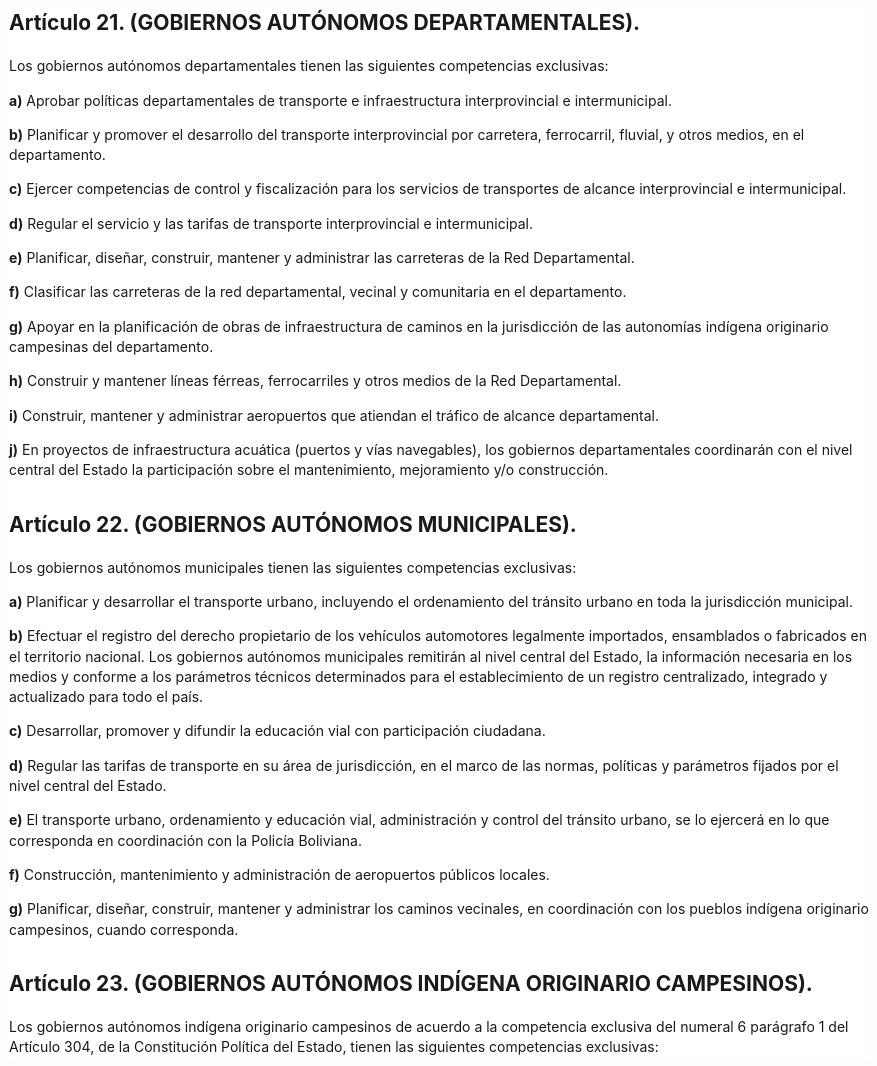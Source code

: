 ## Artículo 21. (GOBIERNOS AUTÓNOMOS DEPARTAMENTALES).  
Los gobiernos autónomos departamentales tienen las siguientes competencias exclusivas:  

**a)** Aprobar políticas departamentales de transporte e infraestructura interprovincial e intermunicipal.  

**b)** Planificar y promover el desarrollo del transporte interprovincial por carretera, ferrocarril, fluvial, y otros medios, en el departamento.  

**c)** Ejercer competencias de control y fiscalización para los servicios de transportes de alcance interprovincial e intermunicipal.  

**d)** Regular el servicio y las tarifas de transporte interprovincial e intermunicipal.  

**e)** Planificar, diseñar, construir, mantener y administrar las carreteras de la Red Departamental.  

**f)** Clasificar las carreteras de la red departamental, vecinal y comunitaria en el departamento.  

**g)** Apoyar en la planificación de obras de infraestructura de caminos en la jurisdicción de las autonomías indígena originario campesinas del departamento.  

**h)** Construir y mantener líneas férreas, ferrocarriles y otros medios de la Red Departamental.  

**i)** Construir, mantener y administrar aeropuertos que atiendan el tráfico de alcance departamental.  

**j)** En proyectos de infraestructura acuática (puertos y vías navegables), los gobiernos departamentales coordinarán con el nivel central del Estado la participación sobre el mantenimiento, mejoramiento y/o construcción.  

## Artículo 22. (GOBIERNOS AUTÓNOMOS MUNICIPALES).  
Los gobiernos autónomos municipales tienen las siguientes competencias exclusivas:  

**a)** Planificar y desarrollar el transporte urbano, incluyendo el ordenamiento del tránsito urbano en toda la jurisdicción municipal.  

**b)** Efectuar el registro del derecho propietario de los vehículos automotores legalmente importados, ensamblados o fabricados en el territorio nacional. Los gobiernos autónomos municipales remitirán al nivel central del Estado, la información necesaria en los medios y conforme a los parámetros técnicos determinados para el establecimiento de un registro centralizado, integrado y actualizado para todo el país.  

**c)** Desarrollar, promover y difundir la educación vial con participación ciudadana.  

**d)** Regular las tarifas de transporte en su área de jurisdicción, en el marco de las normas, políticas y parámetros fijados por el nivel central del Estado.  

**e)** El transporte urbano, ordenamiento y educación vial, administración y control del tránsito urbano, se lo ejercerá en lo que corresponda en coordinación con la Policía Boliviana.  

**f)** Construcción, mantenimiento y administración de aeropuertos públicos locales.  

**g)** Planificar, diseñar, construir, mantener y administrar los caminos vecinales, en coordinación con los pueblos indígena originario campesinos, cuando corresponda.  

## Artículo 23. (GOBIERNOS AUTÓNOMOS INDÍGENA ORIGINARIO CAMPESINOS).  
Los gobiernos autónomos indígena originario campesinos de acuerdo a la competencia exclusiva del numeral 6 parágrafo 1 del Artículo 304, de la Constitución Política del Estado, tienen las siguientes competencias exclusivas:  
